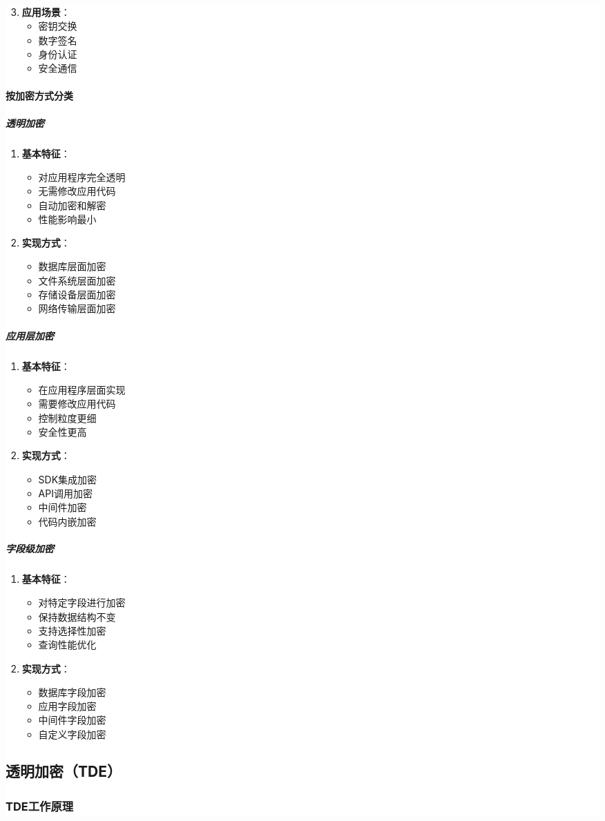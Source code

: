 3. **应用场景**：
   - 密钥交换
   - 数字签名
   - 身份认证
   - 安全通信

#### 按加密方式分类

##### 透明加密

1. **基本特征**：
   - 对应用程序完全透明
   - 无需修改应用代码
   - 自动加密和解密
   - 性能影响最小

2. **实现方式**：
   - 数据库层面加密
   - 文件系统层面加密
   - 存储设备层面加密
   - 网络传输层面加密

##### 应用层加密

1. **基本特征**：
   - 在应用程序层面实现
   - 需要修改应用代码
   - 控制粒度更细
   - 安全性更高

2. **实现方式**：
   - SDK集成加密
   - API调用加密
   - 中间件加密
   - 代码内嵌加密

##### 字段级加密

1. **基本特征**：
   - 对特定字段进行加密
   - 保持数据结构不变
   - 支持选择性加密
   - 查询性能优化

2. **实现方式**：
   - 数据库字段加密
   - 应用字段加密
   - 中间件字段加密
   - 自定义字段加密

## 透明加密（TDE）

### TDE工作原理
